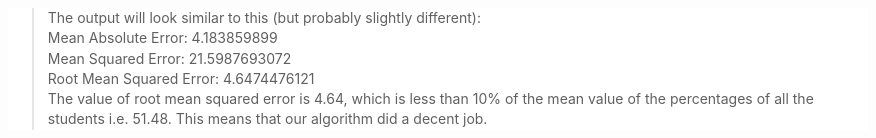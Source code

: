 >The output will look similar to this (but probably slightly different):<br>Mean Absolute Error: 4.183859899<br>
Mean Squared Error: 21.5987693072<br> Root Mean Squared Error: 4.6474476121<br>
The value of root mean squared error is 4.64, which is less than 10% of the mean value of the percentages of all the students i.e. 51.48. This means that our algorithm did a decent job.
